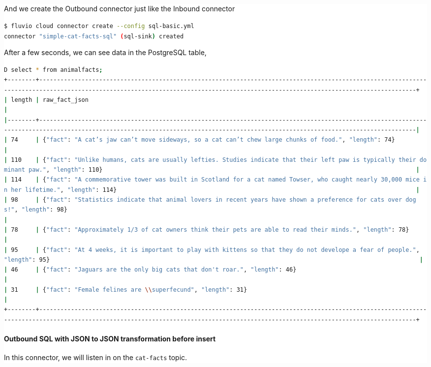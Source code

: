 
And we create the Outbound connector just like the Inbound connector

```bash
$ fluvio cloud connector create --config sql-basic.yml
connector "simple-cat-facts-sql" (sql-sink) created
```

After a few seconds, we can see data in the PostgreSQL table,


```bash
D select * from animalfacts;
+--------+-----------------------------------------------------------------------------------------------------------------------------------------------------------------------------------------------------------------------------------+
| length | raw_fact_json                                                                                                                                                                                                                     |
|--------+-----------------------------------------------------------------------------------------------------------------------------------------------------------------------------------------------------------------------------------|
| 74     | {"fact": "A cat’s jaw can’t move sideways, so a cat can’t chew large chunks of food.", "length": 74}                                                                                                                              |
| 110    | {"fact": "Unlike humans, cats are usually lefties. Studies indicate that their left paw is typically their dominant paw.", "length": 110}                                                                                         |
| 114    | {"fact": "A commemorative tower was built in Scotland for a cat named Towser, who caught nearly 30,000 mice in her lifetime.", "length": 114}                                                                                     |
| 98     | {"fact": "Statistics indicate that animal lovers in recent years have shown a preference for cats over dogs!", "length": 98}                                                                                                      |
| 78     | {"fact": "Approximately 1/3 of cat owners think their pets are able to read their minds.", "length": 78}                                                                                                                          |
| 95     | {"fact": "At 4 weeks, it is important to play with kittens so that they do not develope a fear of people.", "length": 95}                                                                                                         |
| 46     | {"fact": "Jaguars are the only big cats that don't roar.", "length": 46}                                                                                                                                                          |
| 31     | {"fact": "Female felines are \\superfecund", "length": 31}                                                                                                                                                                        |
+--------+-----------------------------------------------------------------------------------------------------------------------------------------------------------------------------------------------------------------------------------+
```


#### Outbound SQL with JSON to JSON transformation before insert
In this connector, we will listen in on the `cat-facts` topic.
